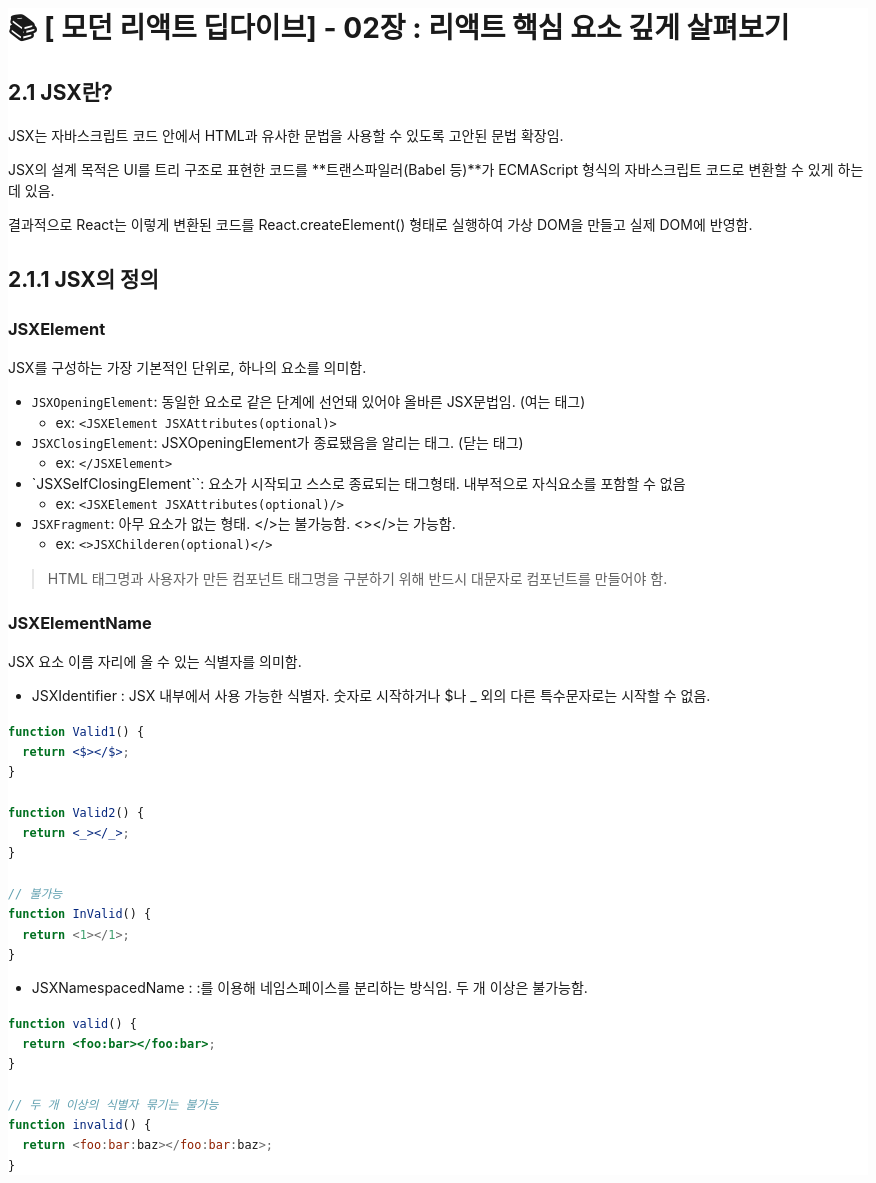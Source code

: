 # 📚 [ 모던 리액트 딥다이브] - 02장 : 리액트 핵심 요소 깊게 살펴보기

## 2.1 JSX란?

JSX는 자바스크립트 코드 안에서 HTML과 유사한 문법을 사용할 수 있도록 고안된 문법 확장임.

JSX의 설계 목적은 UI를 트리 구조로 표현한 코드를 **트랜스파일러(Babel 등)**가 ECMAScript 형식의 자바스크립트 코드로 변환할 수 있게 하는 데 있음.

결과적으로 React는 이렇게 변환된 코드를 React.createElement() 형태로 실행하여 가상 DOM을 만들고 실제 DOM에 반영함.

## 2.1.1 JSX의 정의

### JSXElement

JSX를 구성하는 가장 기본적인 단위로, 하나의 요소를 의미함.

- `JSXOpeningElement`: 동일한 요소로 같은 단계에 선언돼 있어야 올바른 JSX문법임. (여는 태그)
  - ex: `<JSXElement JSXAttributes(optional)>`
- `JSXClosingElement`: JSXOpeningElement가 종료됐음을 알리는 태그. (닫는 태그)
  - ex: `</JSXElement>`
- `JSXSelfClosingElement``: 요소가 시작되고 스스로 종료되는 태그형태. 내부적으로 자식요소를 포함할 수 없음
  - ex: `<JSXElement JSXAttributes(optional)/>`
- `JSXFragment`: 아무 요소가 없는 형태. </>는 불가능함. <></>는 가능함.
  - ex: `<>JSXChilderen(optional)</>`

> HTML 태그명과 사용자가 만든 컴포넌트 태그명을 구분하기 위해 반드시 대문자로 컴포넌트를 만들어야 함.

### JSXElementName

JSX 요소 이름 자리에 올 수 있는 식별자를 의미함.

- JSXIdentifier : JSX 내부에서 사용 가능한 식별자. 숫자로 시작하거나 $나 \_ 외의 다른 특수문자로는 시작할 수 없음.

```jsx
function Valid1() {
  return <$></$>;
}

function Valid2() {
  return <_></_>;
}

// 불가능
function InValid() {
  return <1></1>;
}
```

- JSXNamespacedName : :를 이용해 네임스페이스를 분리하는 방식임. 두 개 이상은 불가능함.

```jsx
function valid() {
  return <foo:bar></foo:bar>;
}

// 두 개 이상의 식별자 묶기는 불가능
function invalid() {
  return <foo:bar:baz></foo:bar:baz>;
}
```
